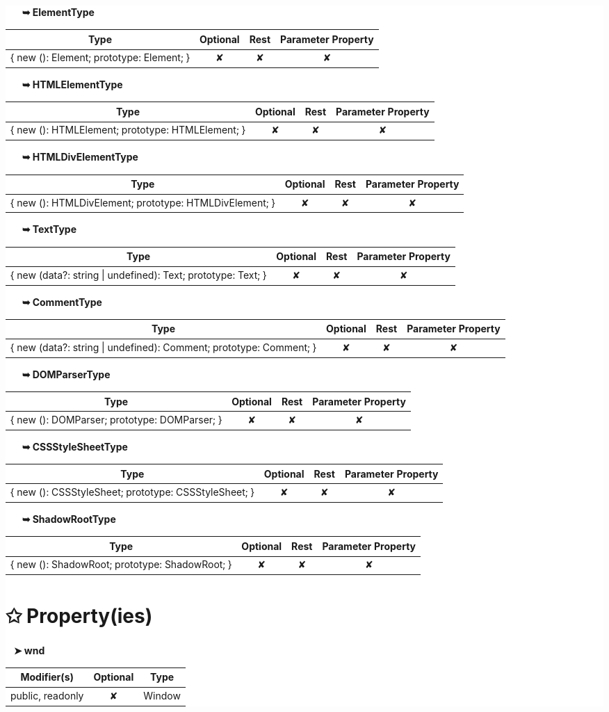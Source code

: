 &nbsp;&nbsp;&nbsp;&nbsp;&nbsp; **&#10149; ElementType**

| Type                        | Optional                           | Rest                          | Parameter Property                          |
|-----------------------------|:----------------------------------:|:-----------------------------:|:-------------------------------------------:|
| { new (): Element; prototype: Element; } | ✘  | ✘ | ✘ |

&nbsp;&nbsp;&nbsp;&nbsp;&nbsp; **&#10149; HTMLElementType**

| Type                        | Optional                           | Rest                          | Parameter Property                          |
|-----------------------------|:----------------------------------:|:-----------------------------:|:-------------------------------------------:|
| { new (): HTMLElement; prototype: HTMLElement; } | ✘  | ✘ | ✘ |

&nbsp;&nbsp;&nbsp;&nbsp;&nbsp; **&#10149; HTMLDivElementType**

| Type                        | Optional                           | Rest                          | Parameter Property                          |
|-----------------------------|:----------------------------------:|:-----------------------------:|:-------------------------------------------:|
| { new (): HTMLDivElement; prototype: HTMLDivElement; } | ✘  | ✘ | ✘ |

&nbsp;&nbsp;&nbsp;&nbsp;&nbsp; **&#10149; TextType**

| Type                        | Optional                           | Rest                          | Parameter Property                          |
|-----------------------------|:----------------------------------:|:-----------------------------:|:-------------------------------------------:|
| { new (data?: string &#124; undefined): Text; prototype: Text; } | ✘  | ✘ | ✘ |

&nbsp;&nbsp;&nbsp;&nbsp;&nbsp; **&#10149; CommentType**

| Type                        | Optional                           | Rest                          | Parameter Property                          |
|-----------------------------|:----------------------------------:|:-----------------------------:|:-------------------------------------------:|
| { new (data?: string &#124; undefined): Comment; prototype: Comment; } | ✘  | ✘ | ✘ |

&nbsp;&nbsp;&nbsp;&nbsp;&nbsp; **&#10149; DOMParserType**

| Type                        | Optional                           | Rest                          | Parameter Property                          |
|-----------------------------|:----------------------------------:|:-----------------------------:|:-------------------------------------------:|
| { new (): DOMParser; prototype: DOMParser; } | ✘  | ✘ | ✘ |

&nbsp;&nbsp;&nbsp;&nbsp;&nbsp; **&#10149; CSSStyleSheetType**

| Type                        | Optional                           | Rest                          | Parameter Property                          |
|-----------------------------|:----------------------------------:|:-----------------------------:|:-------------------------------------------:|
| { new (): CSSStyleSheet; prototype: CSSStyleSheet; } | ✘  | ✘ | ✘ |

&nbsp;&nbsp;&nbsp;&nbsp;&nbsp; **&#10149; ShadowRootType**

| Type                        | Optional                           | Rest                          | Parameter Property                          |
|-----------------------------|:----------------------------------:|:-----------------------------:|:-------------------------------------------:|
| { new (): ShadowRoot; prototype: ShadowRoot; } | ✘  | ✘ | ✘ |

# &#10025; Property(ies)

&nbsp;&nbsp; **&#10148; wnd**

| Modifier(s)                               | Optional                           | Type                         |
|-------------------------------------------|:----------------------------------:|------------------------------|
| public, readonly | ✘ | Window |
